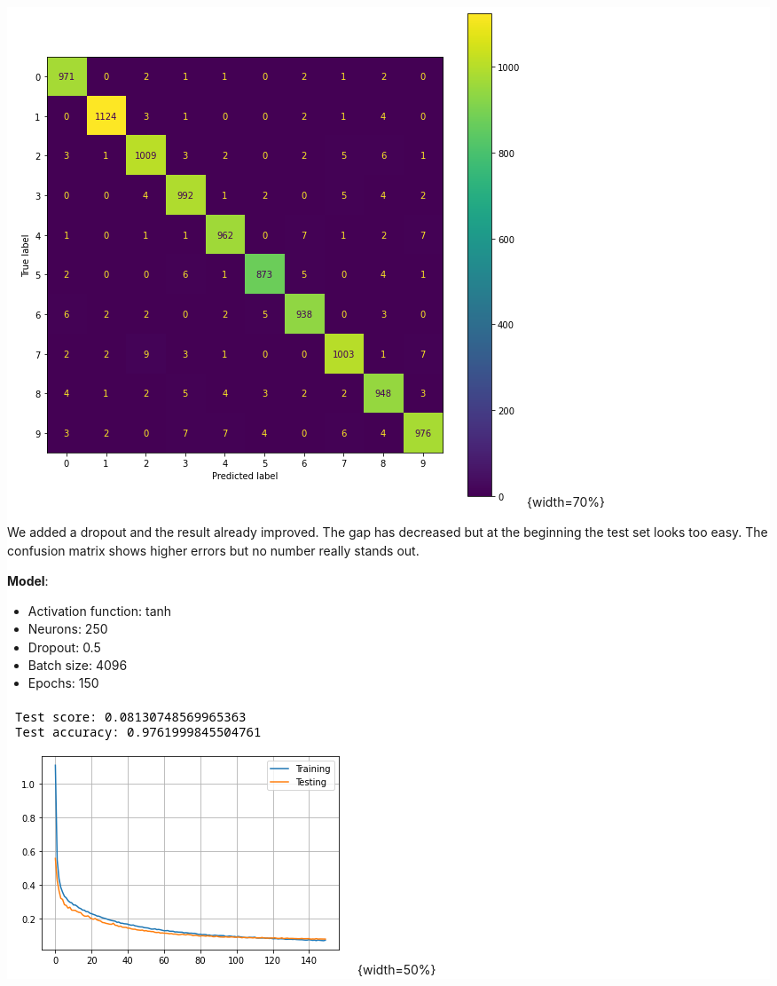 ![ARN-RAW-ConfMat-tanh-softmax_Batch2048_Dropout_Epoch150](figures/ARN-RAW-ConfMat-tanh-softmax_Batch2048_Dropout_Epoch150.png){width=70%}

We added a dropout and the result already improved. The gap has decreased but at
the beginning the test set looks too easy. 
The confusion matrix shows higher errors but no number really stands out.

**Model**:

- Activation function: tanh
- Neurons: 250           
- Dropout: 0.5
- Batch size: 4096
- Epochs: 150


![ARN-RAW-Plot-tanh-softmax-Neur250_Batch4096_Dropout_Epoch150](figures/ARN-RAW-Plot-tanh-softmax-Neur250_Batch4096_Dropout_Epoch150.png){width=50%}
